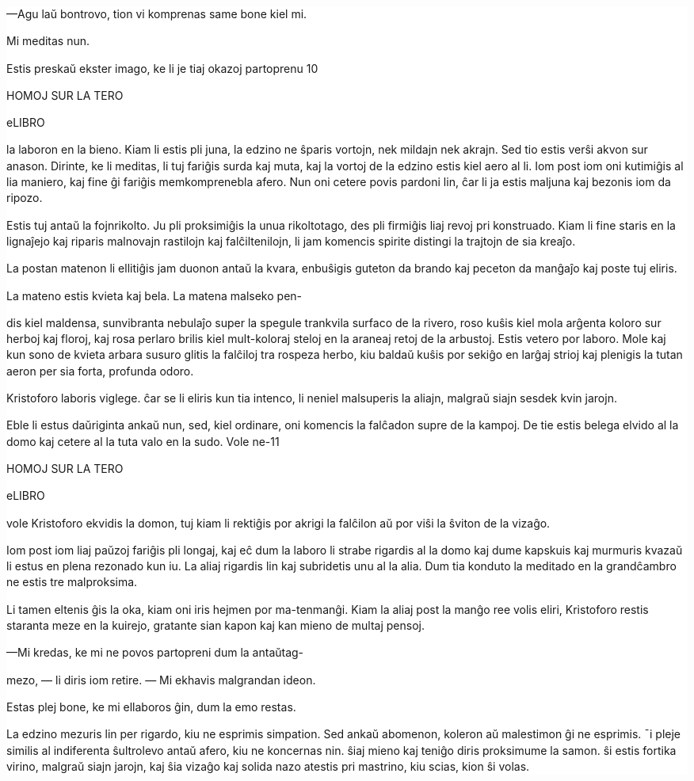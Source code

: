 —Agu laŭ bontrovo, tion vi komprenas same bone kiel mi. 

Mi meditas nun. 

Estis preskaŭ ekster imago, ke li je tiaj okazoj partoprenu 10

HOMOJ SUR LA TERO

eLIBRO

la laboron en la bieno. Kiam li estis pli juna, la edzino ne ŝparis vortojn, nek mildajn nek akrajn. Sed tio estis verŝi akvon sur anason. Dirinte, ke li meditas, li tuj fariĝis surda kaj muta, kaj la vortoj de la edzino estis kiel aero al li. Iom post iom oni kutimiĝis al lia maniero, kaj fine ĝi fariĝis memkomprenebla afero. Nun oni cetere povis pardoni lin, ĉar li ja estis maljuna kaj bezonis iom da ripozo. 

Estis tuj antaŭ la fojnrikolto. Ju pli proksimiĝis la unua rikoltotago, des pli firmiĝis liaj revoj pri konstruado. Kiam li fine staris en la lignaĵejo kaj riparis malnovajn rastilojn kaj falĉiltenilojn, li jam komencis spirite distingi la trajtojn de sia kreaĵo. 

La postan matenon li ellitiĝis jam duonon antaŭ la kvara, enbuŝigis guteton da brando kaj peceton da manĝaĵo kaj poste tuj eliris. 

La mateno estis kvieta kaj bela. La matena malseko pen-

dis kiel maldensa, sunvibranta nebulaĵo super la spegule trankvila surfaco de la rivero, roso kuŝis kiel mola arĝenta koloro sur herboj kaj floroj, kaj rosa perlaro brilis kiel mult-koloraj steloj en la araneaj retoj de la arbustoj. Estis vetero por laboro. Mole kaj kun sono de kvieta arbara susuro glitis la falĉiloj tra rospeza herbo, kiu baldaŭ kuŝis por sekiĝo en larĝaj strioj kaj plenigis la tutan aeron per sia forta, profunda odoro. 

Kristoforo laboris viglege. ĉar se li eliris kun tia intenco, li neniel malsuperis la aliajn, malgraŭ siajn sesdek kvin jarojn. 

Eble li estus daŭriginta ankaŭ nun, sed, kiel ordinare, oni komencis la falĉadon supre de la kampoj. De tie estis belega elvido al la domo kaj cetere al la tuta valo en la sudo. Vole ne-11

HOMOJ SUR LA TERO

eLIBRO

vole Kristoforo ekvidis la domon, tuj kiam li rektiĝis por akrigi la falĉilon aŭ por viŝi la ŝviton de la vizaĝo. 

Iom post iom liaj paŭzoj fariĝis pli longaj, kaj eĉ dum la laboro li strabe rigardis al la domo kaj dume kapskuis kaj murmuris kvazaŭ li estus en plena rezonado kun iu. La aliaj rigardis lin kaj subridetis unu al la alia. Dum tia konduto la meditado en la grandĉambro ne estis tre malproksima. 

Li tamen eltenis ĝis la oka, kiam oni iris hejmen por ma-tenmanĝi. Kiam la aliaj post la manĝo ree volis eliri, Kristoforo restis staranta meze en la kuirejo, gratante sian kapon kaj kan mieno de multaj pensoj. 

—Mi kredas, ke mi ne povos partopreni dum la antaŭtag-

mezo, — li diris iom retire. — Mi ekhavis malgrandan ideon. 

Estas plej bone, ke mi ellaboros ĝin, dum la emo restas. 

La edzino mezuris lin per rigardo, kiu ne esprimis simpation. Sed ankaŭ abomenon, koleron aŭ malestimon ĝi ne esprimis. ¯i pleje similis al indiferenta ŝultrolevo antaŭ afero, kiu ne koncernas nin. ŝiaj mieno kaj teniĝo diris proksimume la samon. ŝi estis fortika virino, malgraŭ siajn jarojn, kaj ŝia vizaĝo kaj solida nazo atestis pri mastrino, kiu scias, kion ŝi volas. 
